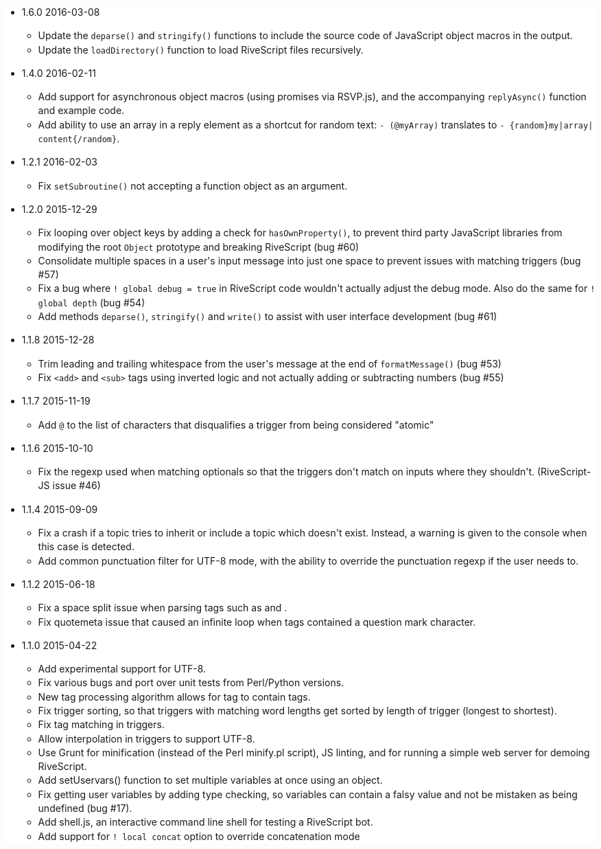 * 1.6.0 2016-03-08
  - Update the `deparse()` and `stringify()` functions to include the source
    code of JavaScript object macros in the output.
  - Update the `loadDirectory()` function to load RiveScript files recursively.

* 1.4.0 2016-02-11
  - Add support for asynchronous object macros (using promises via RSVP.js),
    and the accompanying `replyAsync()` function and example code.
  - Add ability to use an array in a reply element as a shortcut for random
    text: `- (@myArray)` translates to `- {random}my|array|content{/random}`.

* 1.2.1 2016-02-03
  - Fix `setSubroutine()` not accepting a function object as an argument.

* 1.2.0 2015-12-29
  - Fix looping over object keys by adding a check for `hasOwnProperty()`, to
    prevent third party JavaScript libraries from modifying the root `Object`
    prototype and breaking RiveScript (bug #60)
  - Consolidate multiple spaces in a user's input message into just one space
    to prevent issues with matching triggers (bug #57)
  - Fix a bug where `! global debug = true` in RiveScript code wouldn't actually
    adjust the debug mode. Also do the same for `! global depth` (bug #54)
  - Add methods `deparse()`, `stringify()` and `write()` to assist with user
    interface development (bug #61)

* 1.1.8 2015-12-28
  - Trim leading and trailing whitespace from the user's message at the end of
    `formatMessage()` (bug #53)
  - Fix `<add>` and `<sub>` tags using inverted logic and not actually adding or
    subtracting numbers (bug #55)

* 1.1.7 2015-11-19
  - Add `@` to the list of characters that disqualifies a trigger from being
    considered "atomic"

* 1.1.6 2015-10-10
  - Fix the regexp used when matching optionals so that the triggers don't match
    on inputs where they shouldn't. (RiveScript-JS issue #46)

* 1.1.4 2015-09-09
  - Fix a crash if a topic tries to inherit or include a topic which doesn't
    exist. Instead, a warning is given to the console when this case is
    detected.
  - Add common punctuation filter for UTF-8 mode, with the ability to override
    the punctuation regexp if the user needs to.

* 1.1.2 2015-06-18
  - Fix a space split issue when parsing tags such as <set> and <get>.
  - Fix quotemeta issue that caused an infinite loop when tags contained a
    question mark character.

* 1.1.0 2015-04-22
  - Add experimental support for UTF-8.
  - Fix various bugs and port over unit tests from Perl/Python versions.
  - New tag processing algorithm allows for <set> tag to contain <get> tags.
  - Fix trigger sorting, so that triggers with matching word lengths get
    sorted by length of trigger (longest to shortest).
  - Fix <bot> tag matching in triggers.
  - Allow <bot> interpolation in triggers to support UTF-8.
  - Use Grunt for minification (instead of the Perl minify.pl script), JS
    linting, and for running a simple web server for demoing RiveScript.
  - Add setUservars() function to set multiple variables at once using an
    object.
  - Fix getting user variables by adding type checking, so variables can contain
    a falsy value and not be mistaken as being undefined (bug #17).
  - Add shell.js, an interactive command line shell for testing a RiveScript
    bot.
  - Add support for `! local concat` option to override concatenation mode
